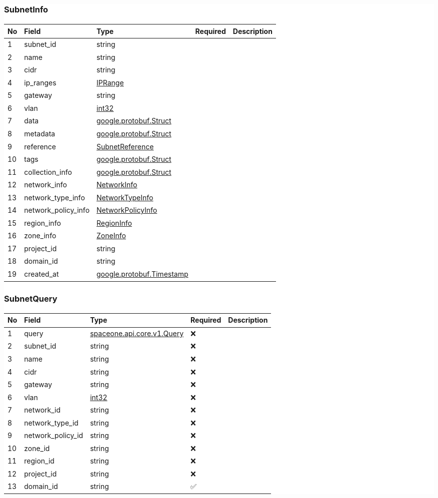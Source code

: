 ### SubnetInfo

| No | Field | Type | Required | Description |
| :--- | :--- | :--- | :--- | :--- |
| 1 | subnet\_id | string |  |  |
| 2 | name | string |  |  |
| 3 | cidr | string |  |  |
| 4 | ip\_ranges | [IPRange](subnet%20%281%29.md#iprange) |  |  |
| 5 | gateway | string |  |  |
| 6 | vlan | [int32](https://github.com/protocolbuffers/protobuf/blob/master/src/google/protobuf/type.proto) |  |  |
| 7 | data | [google.protobuf.Struct](https://github.com/protocolbuffers/protobuf/blob/master/src/google/protobuf/struct.proto) |  |  |
| 8 | metadata | [google.protobuf.Struct](https://github.com/protocolbuffers/protobuf/blob/master/src/google/protobuf/struct.proto) |  |  |
| 9 | reference | [SubnetReference](subnet%20%281%29.md#subnetreference) |  |  |
| 10 | tags | [google.protobuf.Struct](https://github.com/protocolbuffers/protobuf/blob/master/src/google/protobuf/struct.proto) |  |  |
| 11 | collection\_info | [google.protobuf.Struct](https://github.com/protocolbuffers/protobuf/blob/master/src/google/protobuf/struct.proto) |  |  |
| 12 | network\_info | [NetworkInfo](subnet%20%281%29.md#networkinfo) |  |  |
| 13 | network\_type\_info | [NetworkTypeInfo](subnet%20%281%29.md#networktypeinfo) |  |  |
| 14 | network\_policy\_info | [NetworkPolicyInfo](subnet%20%281%29.md#networkpolicyinfo) |  |  |
| 15 | region\_info | [RegionInfo](subnet%20%281%29.md#regioninfo) |  |  |
| 16 | zone\_info | [ZoneInfo](subnet%20%281%29.md#zoneinfo) |  |  |
| 17 | project\_id | string |  |  |
| 18 | domain\_id | string |  |  |
| 19 | created\_at | [google.protobuf.Timestamp](https://github.com/protocolbuffers/protobuf/blob/master/src/google/protobuf/timestamp.proto) |  |  |

### SubnetQuery

| No | Field | Type | Required | Description |
| :--- | :--- | :--- | :--- | :--- |
| 1 | query | [spaceone.api.core.v1.Query](https://spaceone-dev.gitbook.io/api-reference/common-v1/search-query) | ❌ |  |
| 2 | subnet\_id | string | ❌ |  |
| 3 | name | string | ❌ |  |
| 4 | cidr | string | ❌ |  |
| 5 | gateway | string | ❌ |  |
| 6 | vlan | [int32](https://github.com/protocolbuffers/protobuf/blob/master/src/google/protobuf/type.proto) | ❌ |  |
| 7 | network\_id | string | ❌ |  |
| 8 | network\_type\_id | string | ❌ |  |
| 9 | network\_policy\_id | string | ❌ |  |
| 10 | zone\_id | string | ❌ |  |
| 11 | region\_id | string | ❌ |  |
| 12 | project\_id | string | ❌ |  |
| 13 | domain\_id | string | ✅ |  |

